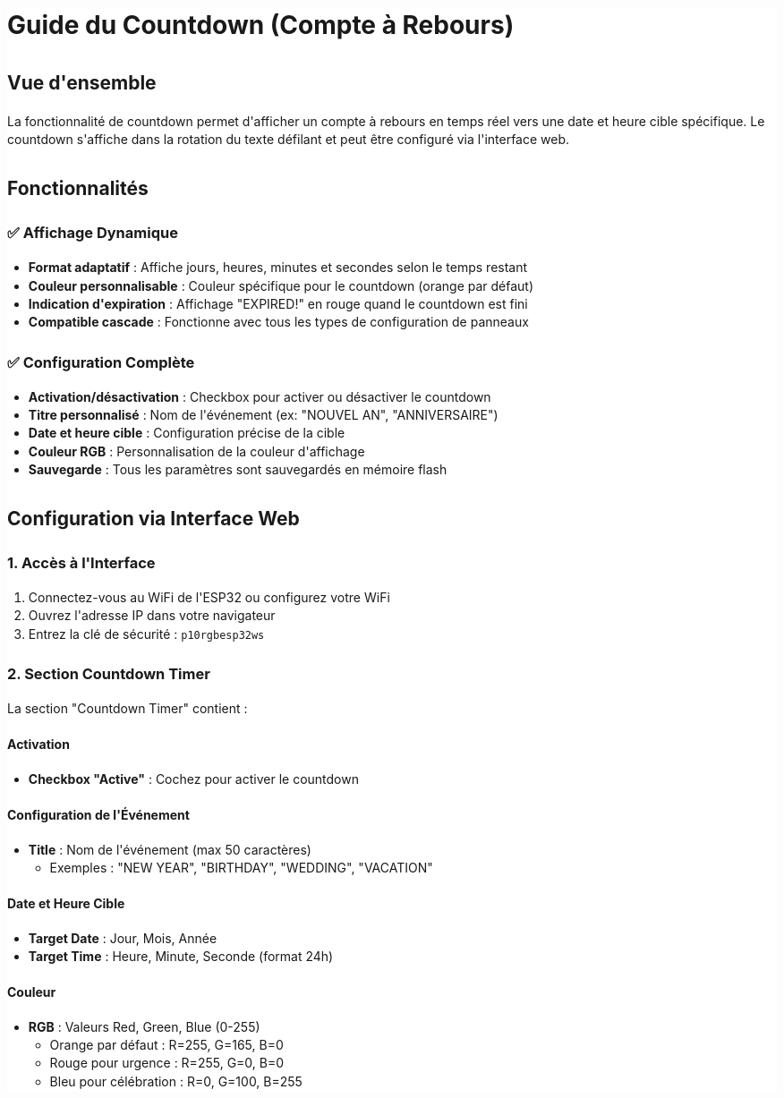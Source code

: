 # Guide du Countdown (Compte à Rebours)

## Vue d'ensemble

La fonctionnalité de countdown permet d'afficher un compte à rebours en temps réel vers une date et heure cible spécifique. Le countdown s'affiche dans la rotation du texte défilant et peut être configuré via l'interface web.

## Fonctionnalités

### ✅ Affichage Dynamique
- **Format adaptatif** : Affiche jours, heures, minutes et secondes selon le temps restant
- **Couleur personnalisable** : Couleur spécifique pour le countdown (orange par défaut)
- **Indication d'expiration** : Affichage "EXPIRED!" en rouge quand le countdown est fini
- **Compatible cascade** : Fonctionne avec tous les types de configuration de panneaux

### ✅ Configuration Complète
- **Activation/désactivation** : Checkbox pour activer ou désactiver le countdown
- **Titre personnalisé** : Nom de l'événement (ex: "NOUVEL AN", "ANNIVERSAIRE")
- **Date et heure cible** : Configuration précise de la cible
- **Couleur RGB** : Personnalisation de la couleur d'affichage
- **Sauvegarde** : Tous les paramètres sont sauvegardés en mémoire flash

## Configuration via Interface Web

### 1. Accès à l'Interface
1. Connectez-vous au WiFi de l'ESP32 ou configurez votre WiFi
2. Ouvrez l'adresse IP dans votre navigateur
3. Entrez la clé de sécurité : `p10rgbesp32ws`

### 2. Section Countdown Timer
La section "Countdown Timer" contient :

#### Activation
- **Checkbox "Active"** : Cochez pour activer le countdown

#### Configuration de l'Événement
- **Title** : Nom de l'événement (max 50 caractères)
  - Exemples : "NEW YEAR", "BIRTHDAY", "WEDDING", "VACATION"

#### Date et Heure Cible
- **Target Date** : Jour, Mois, Année
- **Target Time** : Heure, Minute, Seconde (format 24h)

#### Couleur
- **RGB** : Valeurs Red, Green, Blue (0-255)
  - Orange par défaut : R=255, G=165, B=0
  - Rouge pour urgence : R=255, G=0, B=0
  - Bleu pour célébration : R=0, G=100, B=255
